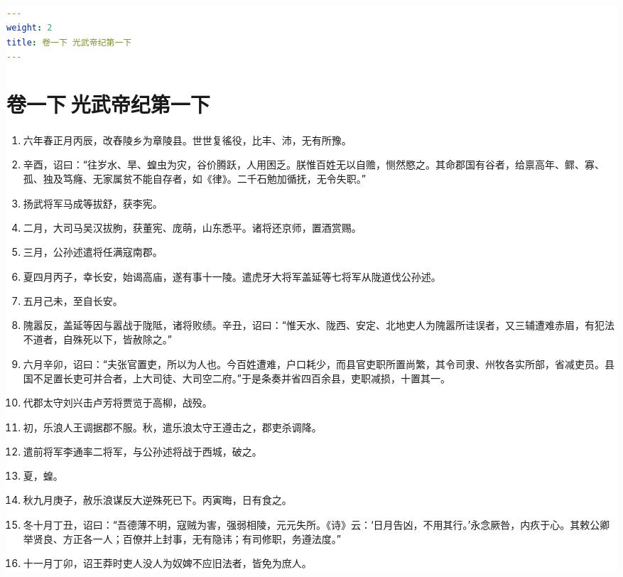 ```yaml
---
weight: 2
title: 卷一下 光武帝纪第一下
---
```


# 卷一下 光武帝纪第一下

1. <span id="卷一下_光武帝纪第一下-1"></span>
六年春正月丙辰，改舂陵乡为章陵县。世世复徭役，比丰、沛，无有所豫。

2. <span id="卷一下_光武帝纪第一下-2"></span>
辛酉，诏曰：“往岁水、旱、蝗虫为灾，谷价腾跃，人用困乏。朕惟百姓无以自赡，恻然愍之。其命郡国有谷者，给禀高年、鳏、寡、孤、独及笃癃、无家属贫不能自存者，如《律》。二千石勉加循抚，无令失职。”

3. <span id="卷一下_光武帝纪第一下-3"></span>
扬武将军马成等拔舒，获李宪。

4. <span id="卷一下_光武帝纪第一下-4"></span>
二月，大司马吴汉拔朐，获董宪、庞萌，山东悉平。诸将还京师，置酒赏赐。

5. <span id="卷一下_光武帝纪第一下-5"></span>
三月，公孙述遣将任满寇南郡。

6. <span id="卷一下_光武帝纪第一下-6"></span>
夏四月丙子，幸长安，始谒高庙，遂有事十一陵。遣虎牙大将军盖延等七将军从陇道伐公孙述。

7. <span id="卷一下_光武帝纪第一下-7"></span>
五月己未，至自长安。

8. <span id="卷一下_光武帝纪第一下-8"></span>
隗嚣反，盖延等因与嚣战于陇阺，诸将败绩。辛丑，诏曰：“惟天水、陇西、安定、北地吏人为隗嚣所诖误者，又三辅遭难赤眉，有犯法不道者，自殊死以下，皆赦除之。”

9. <span id="卷一下_光武帝纪第一下-9"></span>
六月辛卯，诏曰：“夫张官置吏，所以为人也。今百姓遭难，户口耗少，而县官吏职所置尚繁，其令司隶、州牧各实所部，省减吏员。县国不足置长吏可并合者，上大司徒、大司空二府。”于是条奏并省四百余县，吏职减损，十置其一。

10. <span id="卷一下_光武帝纪第一下-10"></span>
代郡太守刘兴击卢芳将贾览于高柳，战殁。

11. <span id="卷一下_光武帝纪第一下-11"></span>
初，乐浪人王调据郡不服。秋，遣乐浪太守王遵击之，郡吏杀调降。

12. <span id="卷一下_光武帝纪第一下-12"></span>
遣前将军李通率二将军，与公孙述将战于西城，破之。

13. <span id="卷一下_光武帝纪第一下-13"></span>
夏，蝗。

14. <span id="卷一下_光武帝纪第一下-14"></span>
秋九月庚子，赦乐浪谋反大逆殊死已下。丙寅晦，日有食之。

15. <span id="卷一下_光武帝纪第一下-15"></span>
冬十月丁丑，诏曰：“吾德薄不明，寇贼为害，强弱相陵，元元失所。《诗》云：‘日月告凶，不用其行。’永念厥咎，内疚于心。其敕公卿举贤良、方正各一人；百僚并上封事，无有隐讳；有司修职，务遵法度。”

16. <span id="卷一下_光武帝纪第一下-16"></span>
十一月丁卯，诏王莽时吏人没人为奴婢不应旧法者，皆免为庶人。
